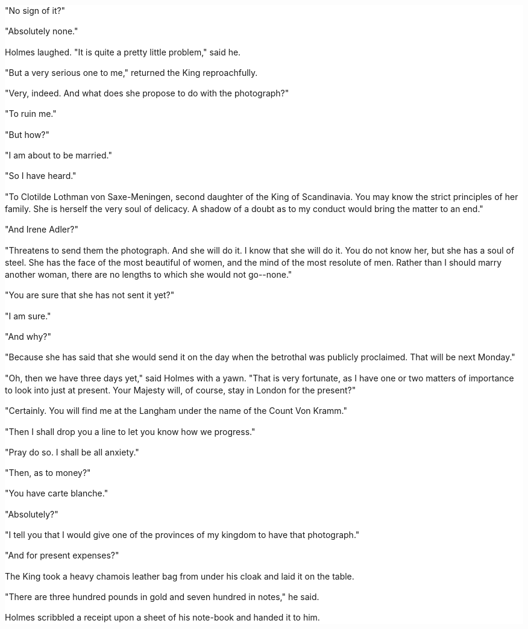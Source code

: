 "No sign of it?"

"Absolutely none."

Holmes laughed. "It is quite a pretty little problem," said he.

"But a very serious one to me," returned the King reproachfully.

"Very, indeed. And what does she propose to do with the photograph?"

"To ruin me."

"But how?"

"I am about to be married."

"So I have heard."

"To Clotilde Lothman von Saxe-Meningen, second daughter of the King of Scandinavia. You may know the strict principles of her family. She is herself the very soul of delicacy. A shadow of a doubt as to my conduct would bring the matter to an end."

"And Irene Adler?"

"Threatens to send them the photograph. And she will do it. I know that she will do it. You do not know her, but she has a soul of steel. She has the face of the most beautiful of women, and the mind of the most resolute of men. Rather than I should marry another woman, there are no lengths to which she would not go--none."

"You are sure that she has not sent it yet?"

"I am sure."

"And why?"

"Because she has said that she would send it on the day when the betrothal was publicly proclaimed. That will be next Monday."

"Oh, then we have three days yet," said Holmes with a yawn. "That is very fortunate, as I have one or two matters of importance to look into just at present. Your Majesty will, of course, stay in London for the present?"

"Certainly. You will find me at the Langham under the name of the Count Von Kramm."

"Then I shall drop you a line to let you know how we progress."

"Pray do so. I shall be all anxiety."

"Then, as to money?"

"You have carte blanche."

"Absolutely?"

"I tell you that I would give one of the provinces of my kingdom to have that photograph."

"And for present expenses?"

The King took a heavy chamois leather bag from under his cloak and laid it on the table.

"There are three hundred pounds in gold and seven hundred in notes," he said.

Holmes scribbled a receipt upon a sheet of his note-book and handed it to him.
